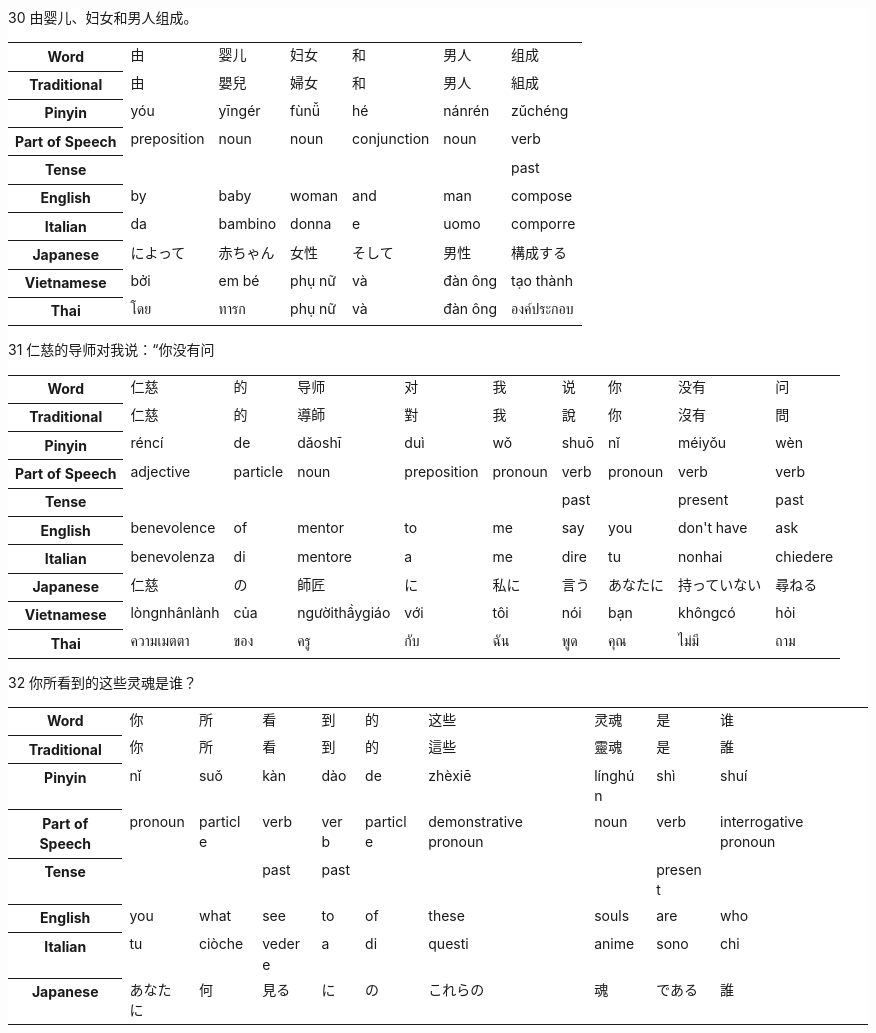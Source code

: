 30 由婴儿、妇女和男人组成。

<table>
<tr><th>Word</th><td>由</td><td>婴儿</td><td>妇女</td><td>和</td><td>男人</td><td>组成</td></tr>
<tr><th>Traditional</th><td>由</td><td>嬰兒</td><td>婦女</td><td>和</td><td>男人</td><td>組成</td></tr>
<tr><th>Pinyin</th><td>yóu</td><td>yīngér</td><td>fùnǚ</td><td>hé</td><td>nánrén</td><td>zǔchéng</td></tr>
<tr><th>Part of Speech</th><td>preposition</td><td>noun</td><td>noun</td><td>conjunction</td><td>noun</td><td>verb</td></tr>
<tr><th>Tense</th><td></td><td></td><td></td><td></td><td></td><td>past</td></tr>
<tr><th>English</th><td>by</td><td>baby</td><td>woman</td><td>and</td><td>man</td><td>compose</td></tr>
<tr><th>Italian</th><td>da</td><td>bambino</td><td>donna</td><td>e</td><td>uomo</td><td>comporre</td></tr>
<tr><th>Japanese</th><td>によって</td><td>赤ちゃん</td><td>女性</td><td>そして</td><td>男性</td><td>構成する</td></tr>
<tr><th>Vietnamese</th><td>bởi</td><td>em bé</td><td>phụ nữ</td><td>và</td><td>đàn ông</td><td>tạo thành</td></tr>
<tr><th>Thai</th><td>โดย</td><td>ทารก</td><td>phụ nữ</td><td>và</td><td>đàn ông</td><td>องค์ประกอบ</td></tr>
</table>

31 仁慈的导师对我说：“你没有问

<table>
<tr><th>Word</th><td>仁慈</td><td>的</td><td>导师</td><td>对</td><td>我</td><td>说</td><td>你</td><td>没有</td><td>问</td></tr>
<tr><th>Traditional</th><td>仁慈</td><td>的</td><td>導師</td><td>對</td><td>我</td><td>說</td><td>你</td><td>沒有</td><td>問</td></tr>
<tr><th>Pinyin</th><td>réncí</td><td>de</td><td>dǎoshī</td><td>duì</td><td>wǒ</td><td>shuō</td><td>nǐ</td><td>méiyǒu</td><td>wèn</td></tr>
<tr><th>Part of Speech</th><td>adjective</td><td>particle</td><td>noun</td><td>preposition</td><td>pronoun</td><td>verb</td><td>pronoun</td><td>verb</td><td>verb</td></tr>
<tr><th>Tense</th><td></td><td></td><td></td><td></td><td></td><td>past</td><td></td><td>present</td><td>past</td></tr>
<tr><th>English</th><td>benevolence</td><td>of</td><td>mentor</td><td>to</td><td>me</td><td>say</td><td>you</td><td>don't have</td><td>ask</td></tr>
<tr><th>Italian</th><td>benevolenza</td><td>di</td><td>mentore</td><td>a</td><td>me</td><td>dire</td><td>tu</td><td>nonhai</td><td>chiedere</td></tr>
<tr><th>Japanese</th><td>仁慈</td><td>の</td><td>師匠</td><td>に</td><td>私に</td><td>言う</td><td>あなたに</td><td>持っていない</td><td>尋ねる</td></tr>
<tr><th>Vietnamese</th><td>lòngnhânlành</td><td>của</td><td>ngườithầygiáo</td><td>với</td><td>tôi</td><td>nói</td><td>bạn</td><td>khôngcó</td><td>hỏi</td></tr>
<tr><th>Thai</th><td>ความเมตตา</td><td>ของ</td><td>ครู</td><td>กับ</td><td>ฉัน</td><td>พูด</td><td>คุณ</td><td>ไม่มี</td><td>ถาม</td></tr>
</table>

32 你所看到的这些灵魂是谁？

<table>
<tr><th>Word</th><td>你</td><td>所</td><td>看</td><td>到</td><td>的</td><td>这些</td><td>灵魂</td><td>是</td><td>谁</td></tr>
<tr><th>Traditional</th><td>你</td><td>所</td><td>看</td><td>到</td><td>的</td><td>這些</td><td>靈魂</td><td>是</td><td>誰</td></tr>
<tr><th>Pinyin</th><td>nǐ</td><td>suǒ</td><td>kàn</td><td>dào</td><td>de</td><td>zhèxiē</td><td>línghún</td><td>shì</td><td>shuí</td></tr>
<tr><th>Part of Speech</th><td>pronoun</td><td>particle</td><td>verb</td><td>verb</td><td>particle</td><td>demonstrative pronoun</td><td>noun</td><td>verb</td><td>interrogative pronoun</td></tr>
<tr><th>Tense</th><td></td><td></td><td>past</td><td>past</td><td></td><td></td><td></td><td>present</td><td></td></tr>
<tr><th>English</th><td>you</td><td>what</td><td>see</td><td>to</td><td>of</td><td>these</td><td>souls</td><td>are</td><td>who</td></tr>
<tr><th>Italian</th><td>tu</td><td>ciòche</td><td>vedere</td><td>a</td><td>di</td><td>questi</td><td>anime</td><td>sono</td><td>chi</td></tr>
<tr><th>Japanese</th><td>あなたに</td><td>何</td><td>見る</td><td>に</td><td>の</td><td>これらの</td><td>魂</td><td>である</td><td>誰</td></tr>